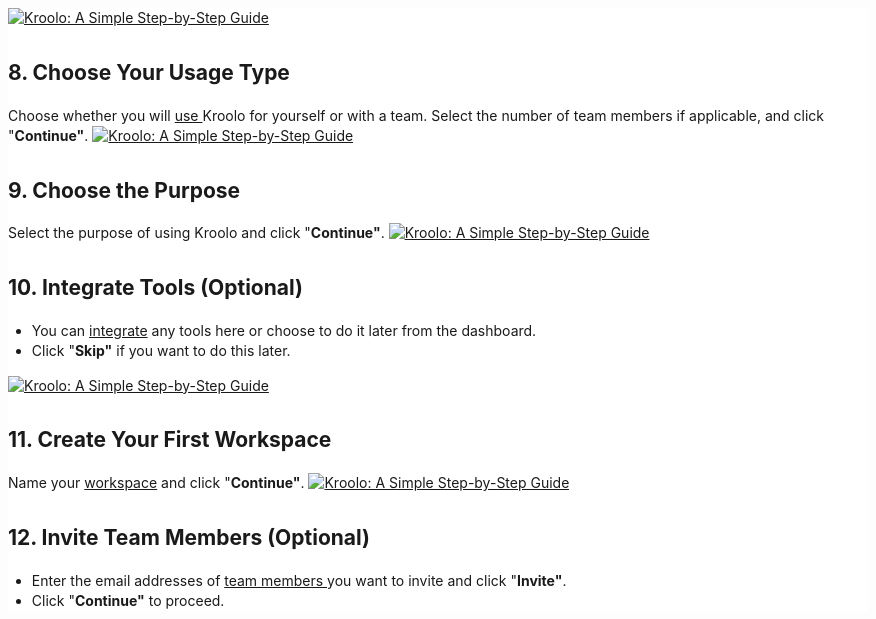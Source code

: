 
[![Kroolo: A Simple Step-by-Step Guide](https://kroolo-e0b70269b6e2.intercom-attachments-1.com/i/o/1154379444/b7b43d5e1d4d56bb58a3bc14/6049e6a1-0b21-4445-b260-dc6531302760.gif?expires=1747842300&signature=a7dd62263485c48f94804628891371c44973e5eaf1d7e1b078ae09f98219eb1d&req=dSEiEsp5lIVbXfMW1HO4zUK2USfh4O6WD5U0GjTRKEjPiIlg1LmxU%2FSnsA0Y%0Apr38upZUXgI81cA%2BTjk%3D%0A)](https://kroolo-e0b70269b6e2.intercom-attachments-1.com/i/o/1154379444/b7b43d5e1d4d56bb58a3bc14/6049e6a1-0b21-4445-b260-dc6531302760.gif?expires=1747842300&signature=a7dd62263485c48f94804628891371c44973e5eaf1d7e1b078ae09f98219eb1d&req=dSEiEsp5lIVbXfMW1HO4zUK2USfh4O6WD5U0GjTRKEjPiIlg1LmxU%2FSnsA0Y%0Apr38upZUXgI81cA%2BTjk%3D%0A)
## 8. Choose Your Usage Type
Choose whether you will [use ](https://intercom.help/kroolo/en/articles/9891833-check-usage-statistics-for-your-organization)Kroolo for yourself or with a team. Select the number of team members if applicable, and click "**Continue"**.
[![Kroolo: A Simple Step-by-Step Guide](https://kroolo-e0b70269b6e2.intercom-attachments-1.com/i/o/1154379454/2dd9f9b7cb937e700d9a949a/232717c7-b1c1-42f4-9188-607b9ecf007d.gif?expires=1747842300&signature=11de3088bfe733206bfeb04ff109fb3e38416aa55bed93709663edea56476cd1&req=dSEiEsp5lIVaXfMW1HO4zW4dWU4bzTxp9RqnN9g8J%2BNX10r4dHZG7eg0P9T1%0A7re90PKniaK1Ysif1pM%3D%0A)](https://kroolo-e0b70269b6e2.intercom-attachments-1.com/i/o/1154379454/2dd9f9b7cb937e700d9a949a/232717c7-b1c1-42f4-9188-607b9ecf007d.gif?expires=1747842300&signature=11de3088bfe733206bfeb04ff109fb3e38416aa55bed93709663edea56476cd1&req=dSEiEsp5lIVaXfMW1HO4zW4dWU4bzTxp9RqnN9g8J%2BNX10r4dHZG7eg0P9T1%0A7re90PKniaK1Ysif1pM%3D%0A)
## 9. Choose the Purpose
Select the purpose of using Kroolo and click "**Continue"**.
[![Kroolo: A Simple Step-by-Step Guide](https://kroolo-e0b70269b6e2.intercom-attachments-1.com/i/o/1154379463/90f9400e48d8c128f1a78dc1/552d980b-92f4-4c44-8a3b-defa12ff7c36.png?expires=1747842300&signature=948c75e1b3255dbb636a4b70f87f656121694e00f04aa14fd655b07c4e663945&req=dSEiEsp5lIVZWvMW1HO4zRNG5OXNGpUVCD%2F2bMB1eVZ0h6hcevrouEcTWpUY%0Au0P6o%2F5djEZfF1Lr2OY%3D%0A)](https://kroolo-e0b70269b6e2.intercom-attachments-1.com/i/o/1154379463/90f9400e48d8c128f1a78dc1/552d980b-92f4-4c44-8a3b-defa12ff7c36.png?expires=1747842300&signature=948c75e1b3255dbb636a4b70f87f656121694e00f04aa14fd655b07c4e663945&req=dSEiEsp5lIVZWvMW1HO4zRNG5OXNGpUVCD%2F2bMB1eVZ0h6hcevrouEcTWpUY%0Au0P6o%2F5djEZfF1Lr2OY%3D%0A)
## 10. Integrate Tools (Optional)
  * You can [integrate](https://help.kroolo.com/en/collections/9118200-integrations) any tools here or choose to do it later from the dashboard.
  * Click "**Skip"** if you want to do this later.


[![Kroolo: A Simple Step-by-Step Guide](https://kroolo-e0b70269b6e2.intercom-attachments-1.com/i/o/1154379470/2dfe97c53264fa6fb94361b3/bb4be86a-6117-453f-950f-d64f3cad91d7.gif?expires=1747842300&signature=a15736b8d283c25773f37fd6d2d5722d039f856c9724166e325edc0f640629cb&req=dSEiEsp5lIVYWfMW1HO4zZdN6O3KPQFDL2hcg5XEnJ20MK%2BflXxY1sSUEpF6%0A%2BbZ4FxX4BxO2U5pKE6Y%3D%0A)](https://kroolo-e0b70269b6e2.intercom-attachments-1.com/i/o/1154379470/2dfe97c53264fa6fb94361b3/bb4be86a-6117-453f-950f-d64f3cad91d7.gif?expires=1747842300&signature=a15736b8d283c25773f37fd6d2d5722d039f856c9724166e325edc0f640629cb&req=dSEiEsp5lIVYWfMW1HO4zZdN6O3KPQFDL2hcg5XEnJ20MK%2BflXxY1sSUEpF6%0A%2BbZ4FxX4BxO2U5pKE6Y%3D%0A)
## 11. Create Your First Workspace
Name your [workspace](https://intercom.help/kroolo/en/articles/9772991-manage-workspaces) and click "**Continue"**.
[![Kroolo: A Simple Step-by-Step Guide](https://kroolo-e0b70269b6e2.intercom-attachments-1.com/i/o/1154379477/1a8e81db986bc0d9283f0d8e/f4ae3df2-48b1-42b9-bbc4-46893b9ec134.gif?expires=1747842300&signature=6ae70f878c4afa66f1a2f5cf692c25bfd246aa56cc85c4b32c433a0d37c86eb4&req=dSEiEsp5lIVYXvMW1HO4zahXamXlj5pUUS4hkGdCM1YxcIowWTPwCV%2BZniNc%0AauRo3LOOYk5KuU4Va74%3D%0A)](https://kroolo-e0b70269b6e2.intercom-attachments-1.com/i/o/1154379477/1a8e81db986bc0d9283f0d8e/f4ae3df2-48b1-42b9-bbc4-46893b9ec134.gif?expires=1747842300&signature=6ae70f878c4afa66f1a2f5cf692c25bfd246aa56cc85c4b32c433a0d37c86eb4&req=dSEiEsp5lIVYXvMW1HO4zahXamXlj5pUUS4hkGdCM1YxcIowWTPwCV%2BZniNc%0AauRo3LOOYk5KuU4Va74%3D%0A)
## 12. Invite Team Members (Optional)
  * Enter the email addresses of [team members ](https://intercom.help/kroolo/en/articles/9738288-invite-a-new-member-to-workspace)you want to invite and click "**Invite"**.
  * Click "**Continue"** to proceed.
